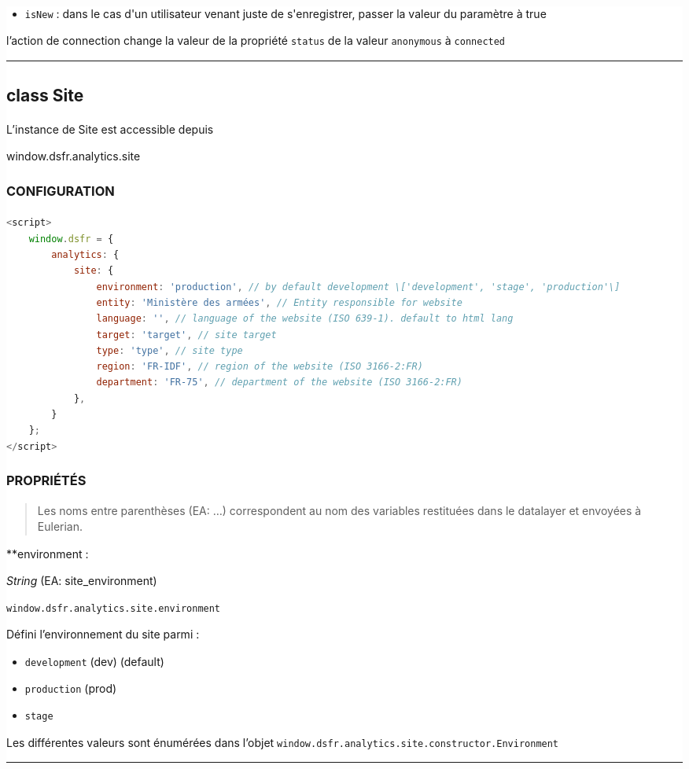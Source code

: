 * `isNew` : dans le cas d'un utilisateur venant juste de s'enregistrer, passer la valeur du paramètre à true

l’action de connection change la valeur de la propriété `status` de la valeur `anonymous` à `connected`
* * *

## class Site

L’instance de Site est accessible depuis

window.dsfr.analytics.site

### CONFIGURATION

```javascript
<script>
    window.dsfr = {
        analytics: {
            site: {
                environment: 'production', // by default development \['development', 'stage', 'production'\]
                entity: 'Ministère des armées', // Entity responsible for website
                language: '', // language of the website (ISO 639-1). default to html lang
                target: 'target', // site target
                type: 'type', // site type
                region: 'FR-IDF', // region of the website (ISO 3166-2:FR)
                department: 'FR-75', // department of the website (ISO 3166-2:FR)
            },
        }
    };
</script>
```
### PROPRIÉTÉS

>Les noms entre parenthèses (EA: …) correspondent au nom des variables restituées dans le datalayer et envoyées à Eulerian.

**environment :

_String_ (EA: site\_environment)

`window.dsfr.analytics.site.environment`

Défini l’environnement du site parmi :

* `development` (dev) (default)

* `production` (prod)

* `stage`


Les différentes valeurs sont énumérées dans l’objet `window.dsfr.analytics.site.constructor.Environment`
* * *
